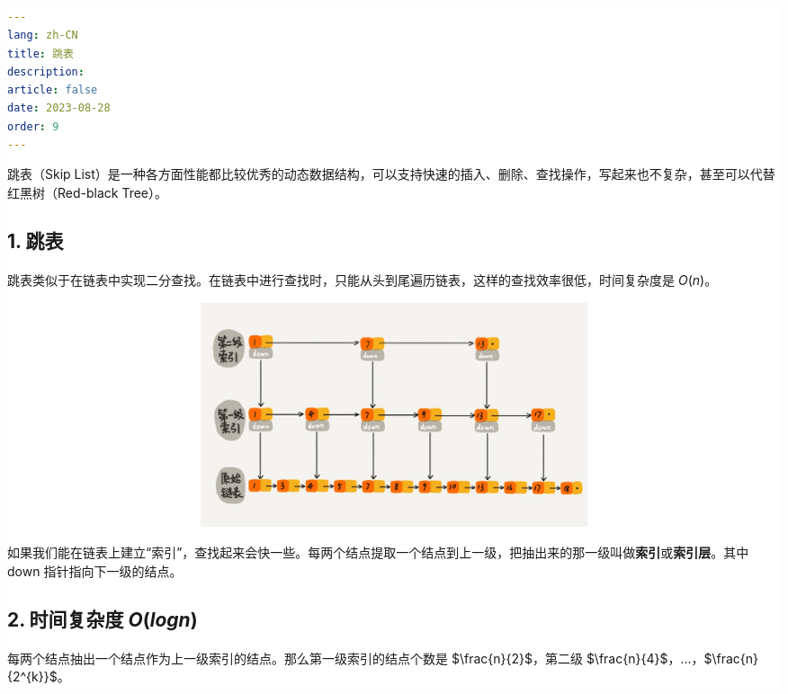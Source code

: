 ```yaml
---
lang: zh-CN
title: 跳表
description:
article: false
date: 2023-08-28
order: 9
---
```


跳表（Skip List）是一种各方面性能都比较优秀的动态数据结构，可以支持快速的插入、删除、查找操作，写起来也不复杂，甚至可以代替红黑树（Red-black Tree）。

## 1. 跳表

跳表类似于在链表中实现二分查找。在链表中进行查找时，只能从头到尾遍历链表，这样的查找效率很低，时间复杂度是 $O(n)$。

<div align=center width=100%>
    <img src="/images/code/ds/skip-list.png" style="width:50%"/>
</div>

如果我们能在链表上建立“索引”，查找起来会快一些。每两个结点提取一个结点到上一级，把抽出来的那一级叫做**索引**或**索引层**。其中 down 指针指向下一级的结点。

## 2. 时间复杂度 $O(log n)$

每两个结点抽出一个结点作为上一级索引的结点。那么第一级索引的结点个数是 $\frac{n}{2}$，第二级 $\frac{n}{4}$，...，$\frac{n}{2^{k}}$。
